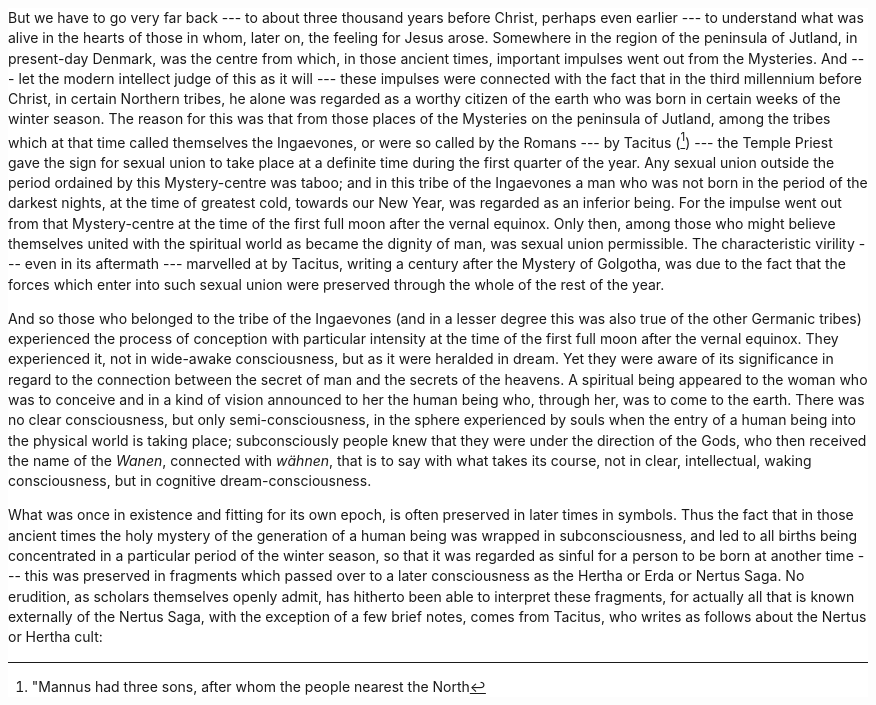 But we have to go very far back --- to about three thousand years
before Christ, perhaps even earlier --- to understand what was alive
in the hearts of those in whom, later on, the feeling for Jesus
arose. Somewhere in the region of the peninsula of Jutland, in
present-day Denmark, was the centre from which, in those ancient
times, important impulses went out from the Mysteries. And --- let
the modern intellect judge of this as it will --- these impulses
were connected with the fact that in the third millennium before
Christ, in certain Northern tribes, he alone was regarded as a
worthy citizen of the earth who was born in certain weeks of the
winter season. The reason for this was that from those places of the
Mysteries on the peninsula of Jutland, among the tribes which at
that time called themselves the Ingaevones, or were so called by the
Romans --- by Tacitus ([^2])
--- the Temple Priest gave the sign for sexual union to take place
at a definite time during the first quarter of the year. Any sexual
union outside the period ordained by this Mystery-centre was taboo;
and in this tribe of the Ingaevones a man who was not born in the
period of the darkest nights, at the time of greatest cold, towards
our New Year, was regarded as an inferior being. For the impulse
went out from that Mystery-centre at the time of the first full moon
after the vernal equinox. Only then, among those who might believe
themselves united with the spiritual world as became the dignity of
man, was sexual union permissible. The characteristic virility ---
even in its aftermath --- marvelled at by Tacitus, writing a century
after the Mystery of Golgotha, was due to the fact that the forces
which enter into such sexual union were preserved through the whole
of the rest of the year.

And so those who belonged to the tribe of the Ingaevones (and in a
lesser degree this was also true of the other Germanic tribes)
experienced the process of conception with particular intensity at
the time of the first full moon after the vernal equinox. They
experienced it, not in wide-awake consciousness, but as it were
heralded in dream. Yet they were aware of its significance in regard
to the connection between the secret of man and the secrets of the
heavens. A spiritual being appeared to the woman who was to conceive
and in a kind of vision announced to her the human being who,
through her, was to come to the earth. There was no clear
consciousness, but only semi-consciousness, in the sphere
experienced by souls when the entry of a human being into the
physical world is taking place; subconsciously people knew that they
were under the direction of the Gods, who then received the name of
the *Wanen*, connected with *wähnen*, that is to say with what takes
its course, not in clear, intellectual, waking consciousness, but in
cognitive dream-consciousness.

What was once in existence and fitting for its own epoch, is often
preserved in later times in symbols. Thus the fact that in those
ancient times the holy mystery of the generation of a human being
was wrapped in subconsciousness, and led to all births being
concentrated in a particular period of the winter season, so that it
was regarded as sinful for a person to be born at another time ---
this was preserved in fragments which passed over to a later
consciousness as the Hertha or Erda or Nertus Saga. No erudition, as
scholars themselves openly admit, has hitherto been able to
interpret these fragments, for actually all that is known externally
of the Nertus Saga, with the exception of a few brief notes, comes
from Tacitus, who writes as follows about the Nertus or Hertha cult:


[^1]: Arius: \"The Son was once created out of nothing by the Divine
[^2]: "Mannus had three sons, after whom the people nearest the North
[^3]: A reference to the agitation against the German proposal in